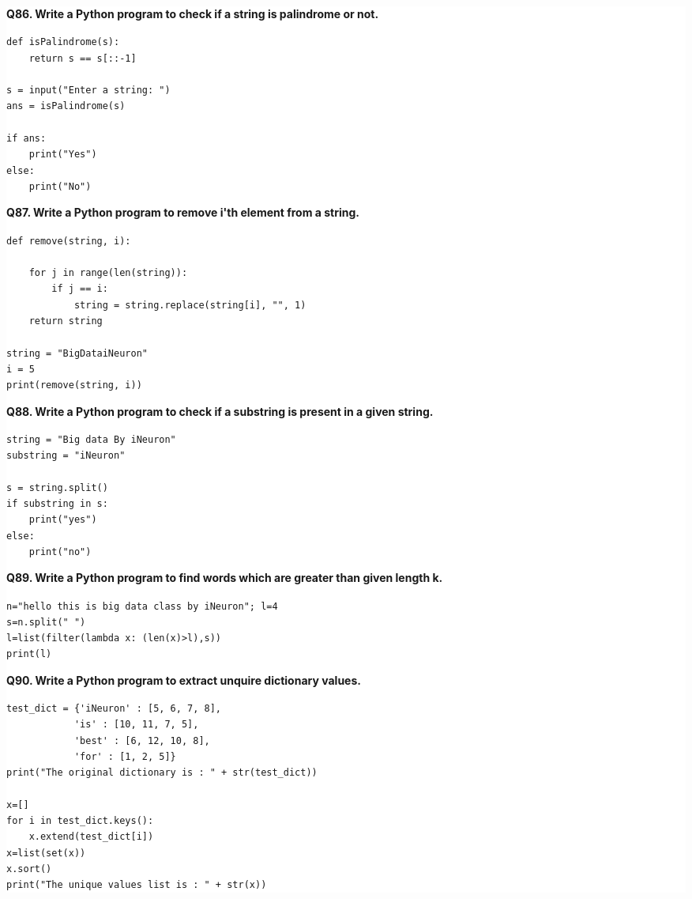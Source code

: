 __Q86. Write a Python program to check if a string is palindrome or not.__
```
def isPalindrome(s):
    return s == s[::-1]

s = input("Enter a string: ")
ans = isPalindrome(s)
 
if ans:
    print("Yes")
else:
    print("No")
```

__Q87. Write a Python program to remove i'th element from a string.__
```
def remove(string, i): 
  
    for j in range(len(string)):
        if j == i:
            string = string.replace(string[i], "", 1)
    return string

string = "BigDataiNeuron"
i = 5
print(remove(string, i))
```

__Q88. Write a Python program to check if a substring is present in a given string.__
```
string = "Big data By iNeuron"  
substring = "iNeuron"  

s = string.split()
if substring in s:
    print("yes")
else:
    print("no")
```

__Q89. Write a Python program to find words which are greater than given length k.__
```
n="hello this is big data class by iNeuron"; l=4
s=n.split(" ")
l=list(filter(lambda x: (len(x)>l),s))
print(l)
```

__Q90. Write a Python program to extract unquire dictionary values.__
```
test_dict = {'iNeuron' : [5, 6, 7, 8],
            'is' : [10, 11, 7, 5],
            'best' : [6, 12, 10, 8],
            'for' : [1, 2, 5]}
print("The original dictionary is : " + str(test_dict))

x=[]
for i in test_dict.keys():
    x.extend(test_dict[i])
x=list(set(x))
x.sort()
print("The unique values list is : " + str(x))
```
